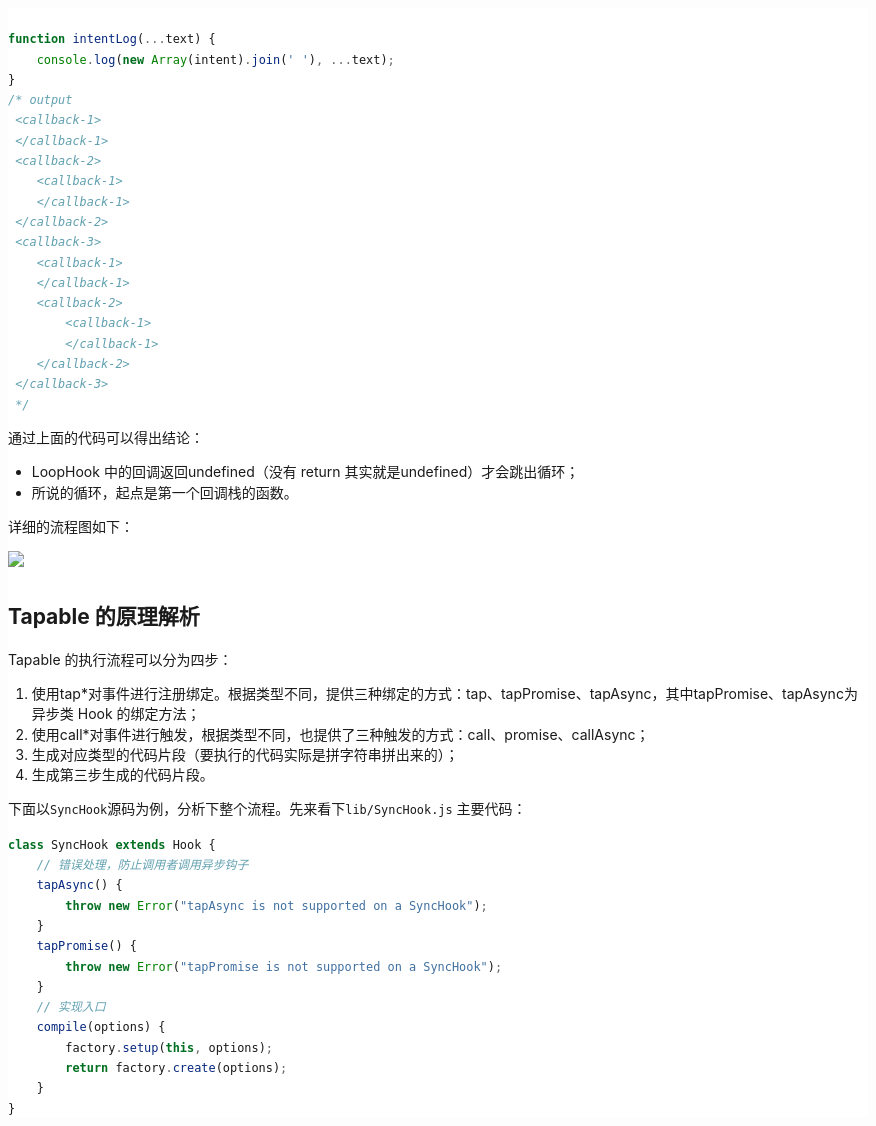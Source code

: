```javascript

function intentLog(...text) {
    console.log(new Array(intent).join(' '), ...text);
}
/* output
 <callback-1>
 </callback-1>
 <callback-2>
    <callback-1>
    </callback-1>
 </callback-2>
 <callback-3>
    <callback-1>
    </callback-1>
    <callback-2>
        <callback-1>
        </callback-1>
    </callback-2>
 </callback-3>
 */
```

通过上面的代码可以得出结论：

* LoopHook 中的回调返回undefined（没有 return 其实就是undefined）才会跳出循环；
* 所说的循环，起点是第一个回调栈的函数。

详细的流程图如下：

![](http://img.mukewang.com/5d076aef000151c908260538.png)

## Tapable 的原理解析
Tapable 的执行流程可以分为四步：

1. 使用tap*对事件进行注册绑定。根据类型不同，提供三种绑定的方式：tap、tapPromise、tapAsync，其中tapPromise、tapAsync为异步类 Hook 的绑定方法；
2. 使用call*对事件进行触发，根据类型不同，也提供了三种触发的方式：call、promise、callAsync；
3. 生成对应类型的代码片段（要执行的代码实际是拼字符串拼出来的）；
4. 生成第三步生成的代码片段。

下面以`SyncHook`源码为例，分析下整个流程。先来看下`lib/SyncHook.js` 主要代码：

```javascript
class SyncHook extends Hook {
    // 错误处理，防止调用者调用异步钩子
	tapAsync() {
		throw new Error("tapAsync is not supported on a SyncHook");
	}
	tapPromise() {
		throw new Error("tapPromise is not supported on a SyncHook");
	}
    // 实现入口
	compile(options) {
		factory.setup(this, options);
		return factory.create(options);
	}
}
```
